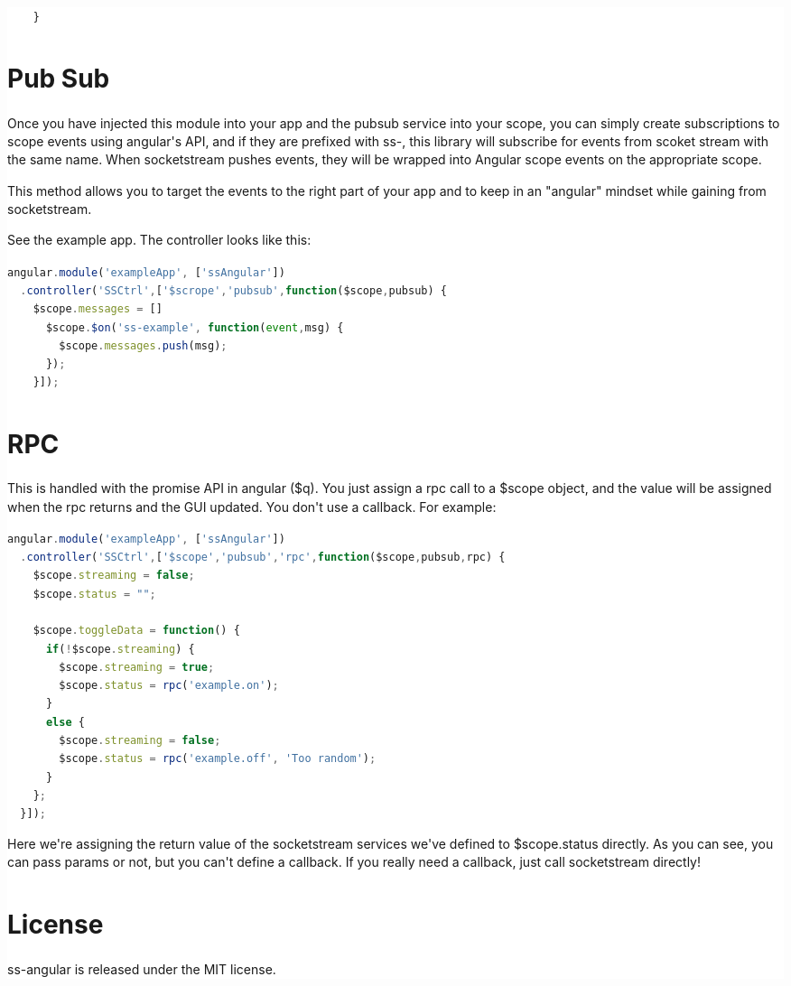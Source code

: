 ```javascript
    }
```

# Pub Sub

Once you have injected this module into your app and the pubsub service into your scope, you can simply create subscriptions to scope events using angular's API, and if they are prefixed with ss-, this library will subscribe for events from scoket stream with the same name.  When socketstream pushes events, they will be wrapped into Angular scope events on the appropriate scope. 

This method allows you to target the events to the right part of your app and to keep in an "angular" mindset while gaining from socketstream. 

See the example app.  The controller looks like this: 

```javascript
angular.module('exampleApp', ['ssAngular'])
  .controller('SSCtrl',['$scrope','pubsub',function($scope,pubsub) {
    $scope.messages = []
      $scope.$on('ss-example', function(event,msg) {
        $scope.messages.push(msg);
      });
    }]);
```

# RPC

This is handled with the promise API in angular ($q).  You just assign a rpc call to a $scope object, and the value will be assigned when the rpc returns and the GUI updated.  You don't use a callback.  For example:

```javascript
angular.module('exampleApp', ['ssAngular'])
  .controller('SSCtrl',['$scope','pubsub','rpc',function($scope,pubsub,rpc) {
    $scope.streaming = false;
    $scope.status = "";

    $scope.toggleData = function() {
      if(!$scope.streaming) {
        $scope.streaming = true;
        $scope.status = rpc('example.on');
      }
      else {
        $scope.streaming = false;
        $scope.status = rpc('example.off', 'Too random');
      }
    };
  }]);
```

Here we're assigning the return value of the socketstream services we've defined to $scope.status directly. As you can see, you can pass params or not, but you can't define a callback.  If you really need a callback, just call socketstream directly!


# License

ss-angular is released under the MIT license.
